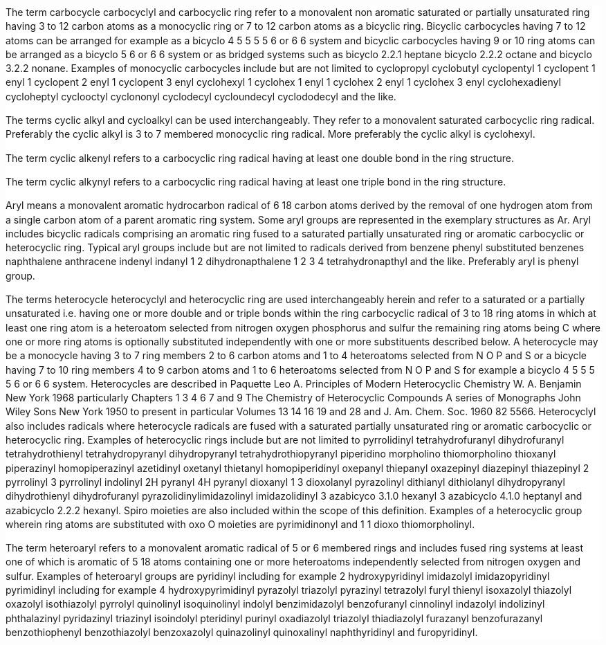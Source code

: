 The term carbocycle carbocyclyl and carbocyclic ring refer to a monovalent non aromatic saturated or partially unsaturated ring having 3 to 12 carbon atoms as a monocyclic ring or 7 to 12 carbon atoms as a bicyclic ring. Bicyclic carbocycles having 7 to 12 atoms can be arranged for example as a bicyclo 4 5 5 5 5 6 or 6 6 system and bicyclic carbocycles having 9 or 10 ring atoms can be arranged as a bicyclo 5 6 or 6 6 system or as bridged systems such as bicyclo 2.2.1 heptane bicyclo 2.2.2 octane and bicyclo 3.2.2 nonane. Examples of monocyclic carbocycles include but are not limited to cyclopropyl cyclobutyl cyclopentyl 1 cyclopent 1 enyl 1 cyclopent 2 enyl 1 cyclopent 3 enyl cyclohexyl 1 cyclohex 1 enyl 1 cyclohex 2 enyl 1 cyclohex 3 enyl cyclohexadienyl cycloheptyl cyclooctyl cyclononyl cyclodecyl cycloundecyl cyclododecyl and the like.

The terms cyclic alkyl and cycloalkyl can be used interchangeably. They refer to a monovalent saturated carbocyclic ring radical. Preferably the cyclic alkyl is 3 to 7 membered monocyclic ring radical. More preferably the cyclic alkyl is cyclohexyl.

The term cyclic alkenyl refers to a carbocyclic ring radical having at least one double bond in the ring structure.

The term cyclic alkynyl refers to a carbocyclic ring radical having at least one triple bond in the ring structure.

 Aryl means a monovalent aromatic hydrocarbon radical of 6 18 carbon atoms derived by the removal of one hydrogen atom from a single carbon atom of a parent aromatic ring system. Some aryl groups are represented in the exemplary structures as Ar. Aryl includes bicyclic radicals comprising an aromatic ring fused to a saturated partially unsaturated ring or aromatic carbocyclic or heterocyclic ring. Typical aryl groups include but are not limited to radicals derived from benzene phenyl substituted benzenes naphthalene anthracene indenyl indanyl 1 2 dihydronapthalene 1 2 3 4 tetrahydronapthyl and the like. Preferably aryl is phenyl group.

The terms heterocycle heterocyclyl and heterocyclic ring are used interchangeably herein and refer to a saturated or a partially unsaturated i.e. having one or more double and or triple bonds within the ring carbocyclic radical of 3 to 18 ring atoms in which at least one ring atom is a heteroatom selected from nitrogen oxygen phosphorus and sulfur the remaining ring atoms being C where one or more ring atoms is optionally substituted independently with one or more substituents described below. A heterocycle may be a monocycle having 3 to 7 ring members 2 to 6 carbon atoms and 1 to 4 heteroatoms selected from N O P and S or a bicycle having 7 to 10 ring members 4 to 9 carbon atoms and 1 to 6 heteroatoms selected from N O P and S for example a bicyclo 4 5 5 5 5 6 or 6 6 system. Heterocycles are described in Paquette Leo A. Principles of Modern Heterocyclic Chemistry W. A. Benjamin New York 1968 particularly Chapters 1 3 4 6 7 and 9 The Chemistry of Heterocyclic Compounds A series of Monographs John Wiley Sons New York 1950 to present in particular Volumes 13 14 16 19 and 28 and J. Am. Chem. Soc. 1960 82 5566. Heterocyclyl also includes radicals where heterocycle radicals are fused with a saturated partially unsaturated ring or aromatic carbocyclic or heterocyclic ring. Examples of heterocyclic rings include but are not limited to pyrrolidinyl tetrahydrofuranyl dihydrofuranyl tetrahydrothienyl tetrahydropyranyl dihydropyranyl tetrahydrothiopyranyl piperidino morpholino thiomorpholino thioxanyl piperazinyl homopiperazinyl azetidinyl oxetanyl thietanyl homopiperidinyl oxepanyl thiepanyl oxazepinyl diazepinyl thiazepinyl 2 pyrrolinyl 3 pyrrolinyl indolinyl 2H pyranyl 4H pyranyl dioxanyl 1 3 dioxolanyl pyrazolinyl dithianyl dithiolanyl dihydropyranyl dihydrothienyl dihydrofuranyl pyrazolidinylimidazolinyl imidazolidinyl 3 azabicyco 3.1.0 hexanyl 3 azabicyclo 4.1.0 heptanyl and azabicyclo 2.2.2 hexanyl. Spiro moieties are also included within the scope of this definition. Examples of a heterocyclic group wherein ring atoms are substituted with oxo O moieties are pyrimidinonyl and 1 1 dioxo thiomorpholinyl.

The term heteroaryl refers to a monovalent aromatic radical of 5 or 6 membered rings and includes fused ring systems at least one of which is aromatic of 5 18 atoms containing one or more heteroatoms independently selected from nitrogen oxygen and sulfur. Examples of heteroaryl groups are pyridinyl including for example 2 hydroxypyridinyl imidazolyl imidazopyridinyl pyrimidinyl including for example 4 hydroxypyrimidinyl pyrazolyl triazolyl pyrazinyl tetrazolyl furyl thienyl isoxazolyl thiazolyl oxazolyl isothiazolyl pyrrolyl quinolinyl isoquinolinyl indolyl benzimidazolyl benzofuranyl cinnolinyl indazolyl indolizinyl phthalazinyl pyridazinyl triazinyl isoindolyl pteridinyl purinyl oxadiazolyl triazolyl thiadiazolyl furazanyl benzofurazanyl benzothiophenyl benzothiazolyl benzoxazolyl quinazolinyl quinoxalinyl naphthyridinyl and furopyridinyl.
